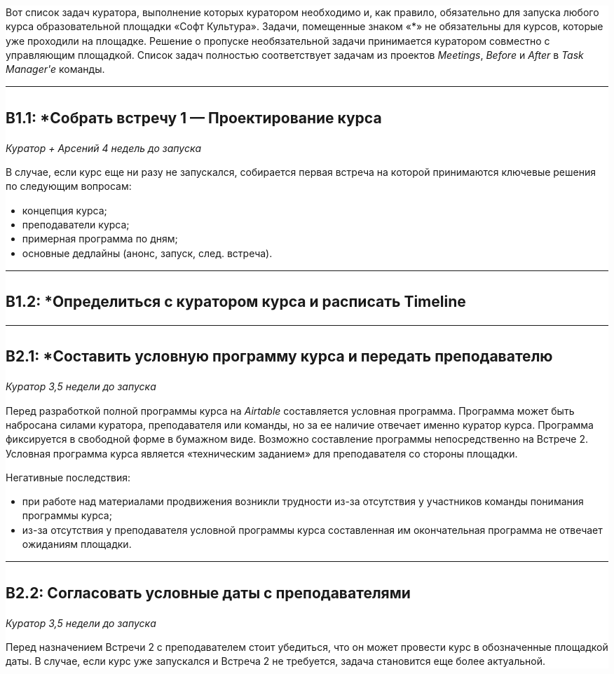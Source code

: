 Вот список задач куратора, выполнение которых куратором необходимо и, как правило, обязательно для запуска любого курса образовательной площадки «Софт Культура». Задачи, помещенные знаком «\*» не обязательны для курсов, которые уже проходили на площадке. Решение о пропуске необязательной задачи принимается куратором совместно с управляющим площадкой. Список задач полностью соответствует задачам из проектов *Meetings*, *Before* и *After* в *Task Manager'e* команды.

***

## В1.1: \*Собрать встречу 1 — Проектирование курса
*Куратор + Арсений*
*4 недель до запуска*

В случае, если курс еще ни разу не запускался, собирается первая встреча на которой принимаются ключевые решения по следующим вопросам:
- концепция курса;
- преподаватели курса;
- примерная программа по дням;
- основные дедлайны (анонс, запуск, след. встреча).

***

## B1.2: *Определиться с куратором курса и расписать Timeline

***

## В2.1: \*Составить условную программу курса и&nbsp;передать преподавателю
*Куратор*
*3,5 недели до запуска*

Перед разработкой полной программы курса на *Airtable* составляется условная программа. Программа может быть набросана силами куратора, преподавателя или команды, но за ее наличие отвечает именно куратор курса. Программа фиксируется в свободной форме в бумажном виде. Возможно составление программы непосредственно на Встрече&nbsp;2. Условная программа курса является «техническим заданием» для преподавателя со стороны площадки.

Негативные последствия:
- при работе над материалами продвижения возникли трудности из-за отсутствия у участников команды понимания программы курса;
- из-за отсутствия у преподавателя условной программы курса составленная им окончательная программа не отвечает ожиданиям площадки.

***

## В2.2: Согласовать условные даты с преподавателями
*Куратор*
*3,5 недели до запуска*

Перед назначением Встречи 2 с преподавателем стоит убедиться, что он может провести курс в обозначенные площадкой даты. В&nbsp;случае, если курс уже запускался и Встреча 2 не требуется, задача становится еще более актуальной.
